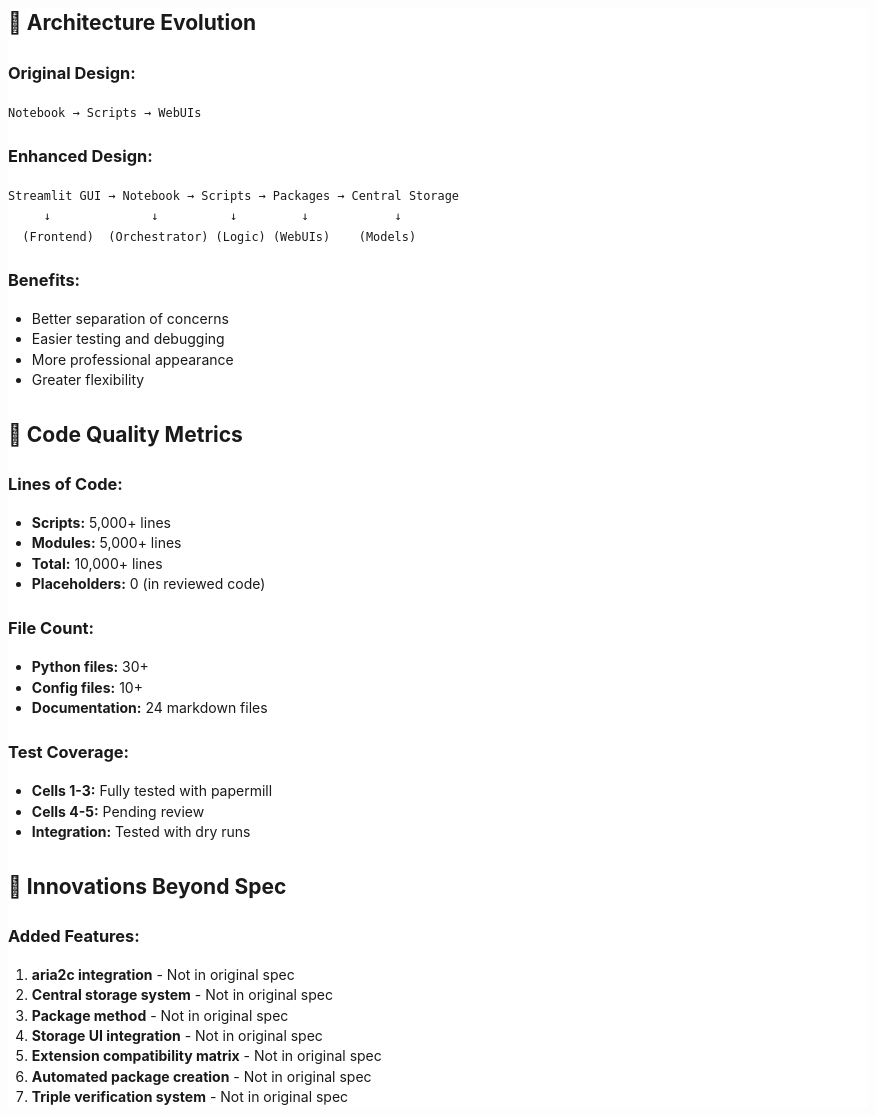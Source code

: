 ## 🎨 Architecture Evolution

### Original Design:
```
Notebook → Scripts → WebUIs
```

### Enhanced Design:
```
Streamlit GUI → Notebook → Scripts → Packages → Central Storage
     ↓              ↓          ↓         ↓            ↓
  (Frontend)  (Orchestrator) (Logic) (WebUIs)    (Models)
```

### Benefits:
- Better separation of concerns
- Easier testing and debugging
- More professional appearance
- Greater flexibility

## 📝 Code Quality Metrics

### Lines of Code:
- **Scripts:** 5,000+ lines
- **Modules:** 5,000+ lines
- **Total:** 10,000+ lines
- **Placeholders:** 0 (in reviewed code)

### File Count:
- **Python files:** 30+
- **Config files:** 10+
- **Documentation:** 24 markdown files

### Test Coverage:
- **Cells 1-3:** Fully tested with papermill
- **Cells 4-5:** Pending review
- **Integration:** Tested with dry runs

## 🚀 Innovations Beyond Spec

### Added Features:
1. **aria2c integration** - Not in original spec
2. **Central storage system** - Not in original spec
3. **Package method** - Not in original spec
4. **Storage UI integration** - Not in original spec
5. **Extension compatibility matrix** - Not in original spec
6. **Automated package creation** - Not in original spec
7. **Triple verification system** - Not in original spec

